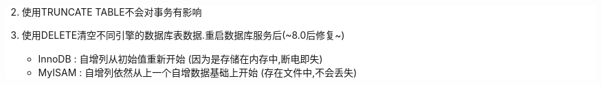 2. 使用TRUNCATE TABLE不会对事务有影响

3. 使用DELETE清空不同引擎的数据库表数据.重启数据库服务后(~8.0后修复~)

   - InnoDB : 自增列从初始值重新开始 (因为是存储在内存中,断电即失) 
   - MyISAM : 自增列依然从上一个自增数据基础上开始 (存在文件中,不会丢失) 

